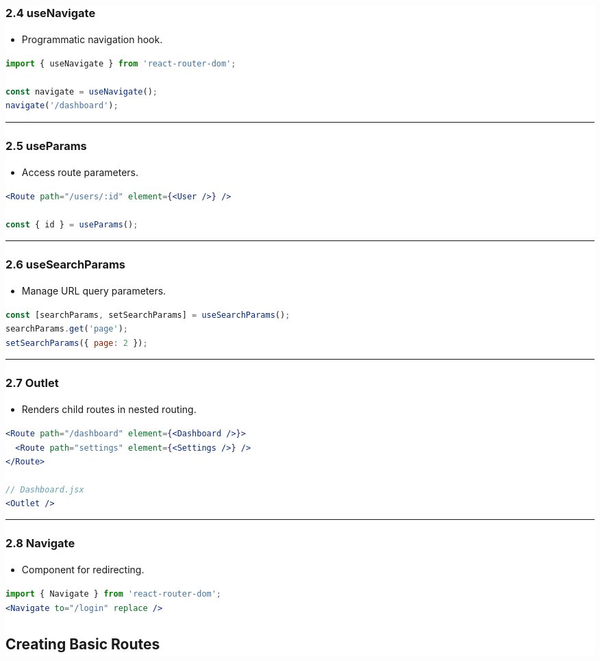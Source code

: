 
### **2.4 useNavigate**
- Programmatic navigation hook.
```jsx
import { useNavigate } from 'react-router-dom';

const navigate = useNavigate();
navigate('/dashboard');
```

---

### **2.5 useParams**
- Access route parameters.
```jsx
<Route path="/users/:id" element={<User />} />

const { id } = useParams();
```

---

### **2.6 useSearchParams**
- Manage URL query parameters.
```jsx
const [searchParams, setSearchParams] = useSearchParams();
searchParams.get('page');
setSearchParams({ page: 2 });
```

---

### **2.7 Outlet**
- Renders child routes in nested routing.
```jsx
<Route path="/dashboard" element={<Dashboard />}>
  <Route path="settings" element={<Settings />} />
</Route>

// Dashboard.jsx
<Outlet />
```

---

### **2.8 Navigate**
- Component for redirecting.
```jsx
import { Navigate } from 'react-router-dom';
<Navigate to="/login" replace />
```

## Creating Basic Routes
